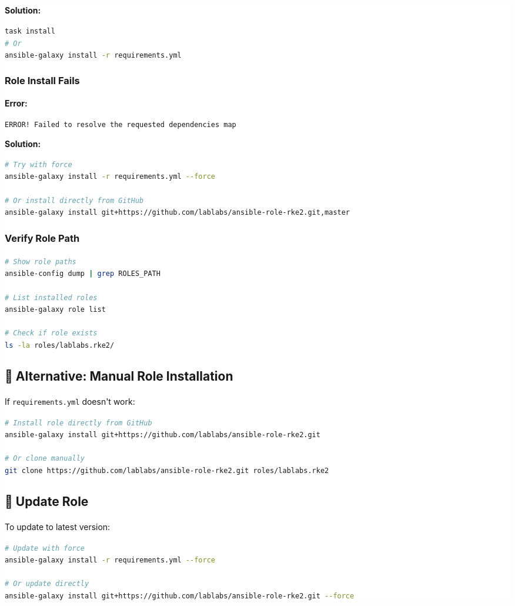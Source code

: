 **Solution:**
```bash
task install
# Or
ansible-galaxy install -r requirements.yml
```

### Role Install Fails

**Error:**
```
ERROR! Failed to resolve the requested dependencies map
```

**Solution:**
```bash
# Try with force
ansible-galaxy install -r requirements.yml --force

# Or install directly from GitHub
ansible-galaxy install git+https://github.com/lablabs/ansible-role-rke2.git,master
```

### Verify Role Path

```bash
# Show role paths
ansible-config dump | grep ROLES_PATH

# List installed roles
ansible-galaxy role list

# Check if role exists
ls -la roles/lablabs.rke2/
```

## 📝 Alternative: Manual Role Installation

If `requirements.yml` doesn't work:

```bash
# Install role directly from GitHub
ansible-galaxy install git+https://github.com/lablabs/ansible-role-rke2.git

# Or clone manually
git clone https://github.com/lablabs/ansible-role-rke2.git roles/lablabs.rke2
```

## 🔄 Update Role

To update to latest version:

```bash
# Update with force
ansible-galaxy install -r requirements.yml --force

# Or update directly
ansible-galaxy install git+https://github.com/lablabs/ansible-role-rke2.git --force
```
